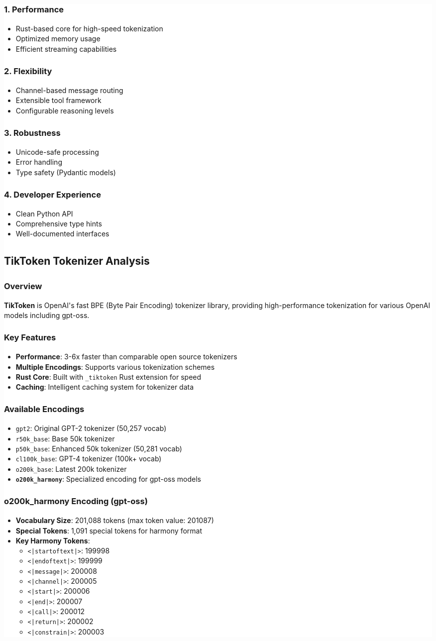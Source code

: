 ### 1. **Performance**
- Rust-based core for high-speed tokenization
- Optimized memory usage
- Efficient streaming capabilities

### 2. **Flexibility**
- Channel-based message routing
- Extensible tool framework
- Configurable reasoning levels

### 3. **Robustness**
- Unicode-safe processing
- Error handling
- Type safety (Pydantic models)

### 4. **Developer Experience**
- Clean Python API
- Comprehensive type hints
- Well-documented interfaces

## TikToken Tokenizer Analysis

### Overview
**TikToken** is OpenAI's fast BPE (Byte Pair Encoding) tokenizer library, providing high-performance tokenization for various OpenAI models including gpt-oss.

### Key Features
- **Performance**: 3-6x faster than comparable open source tokenizers
- **Multiple Encodings**: Supports various tokenization schemes
- **Rust Core**: Built with `_tiktoken` Rust extension for speed
- **Caching**: Intelligent caching system for tokenizer data

### Available Encodings
- `gpt2`: Original GPT-2 tokenizer (50,257 vocab)
- `r50k_base`: Base 50k tokenizer
- `p50k_base`: Enhanced 50k tokenizer (50,281 vocab)
- `cl100k_base`: GPT-4 tokenizer (100k+ vocab)
- `o200k_base`: Latest 200k tokenizer
- **`o200k_harmony`**: Specialized encoding for gpt-oss models

### o200k_harmony Encoding (gpt-oss)
- **Vocabulary Size**: 201,088 tokens (max token value: 201087)
- **Special Tokens**: 1,091 special tokens for harmony format
- **Key Harmony Tokens**:
  - `<|startoftext|>`: 199998
  - `<|endoftext|>`: 199999
  - `<|message|>`: 200008
  - `<|channel|>`: 200005
  - `<|start|>`: 200006
  - `<|end|>`: 200007
  - `<|call|>`: 200012
  - `<|return|>`: 200002
  - `<|constrain|>`: 200003

